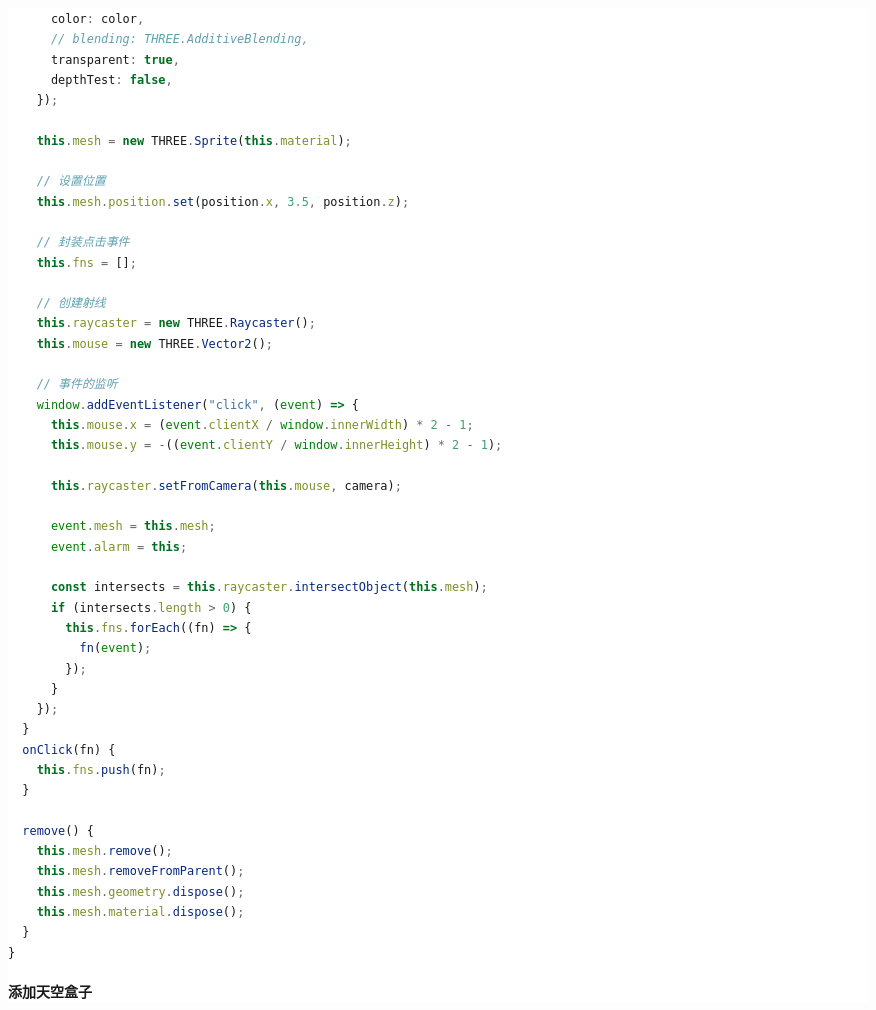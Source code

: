 ```js
      color: color,
      // blending: THREE.AdditiveBlending,
      transparent: true,
      depthTest: false,
    });

    this.mesh = new THREE.Sprite(this.material);

    // 设置位置
    this.mesh.position.set(position.x, 3.5, position.z);

    // 封装点击事件
    this.fns = [];

    // 创建射线
    this.raycaster = new THREE.Raycaster();
    this.mouse = new THREE.Vector2();

    // 事件的监听
    window.addEventListener("click", (event) => {
      this.mouse.x = (event.clientX / window.innerWidth) * 2 - 1;
      this.mouse.y = -((event.clientY / window.innerHeight) * 2 - 1);

      this.raycaster.setFromCamera(this.mouse, camera);

      event.mesh = this.mesh;
      event.alarm = this;

      const intersects = this.raycaster.intersectObject(this.mesh);
      if (intersects.length > 0) {
        this.fns.forEach((fn) => {
          fn(event);
        });
      }
    });
  }
  onClick(fn) {
    this.fns.push(fn);
  }

  remove() {
    this.mesh.remove();
    this.mesh.removeFromParent();
    this.mesh.geometry.dispose();
    this.mesh.material.dispose();
  }
}

```

#### 添加天空盒子

